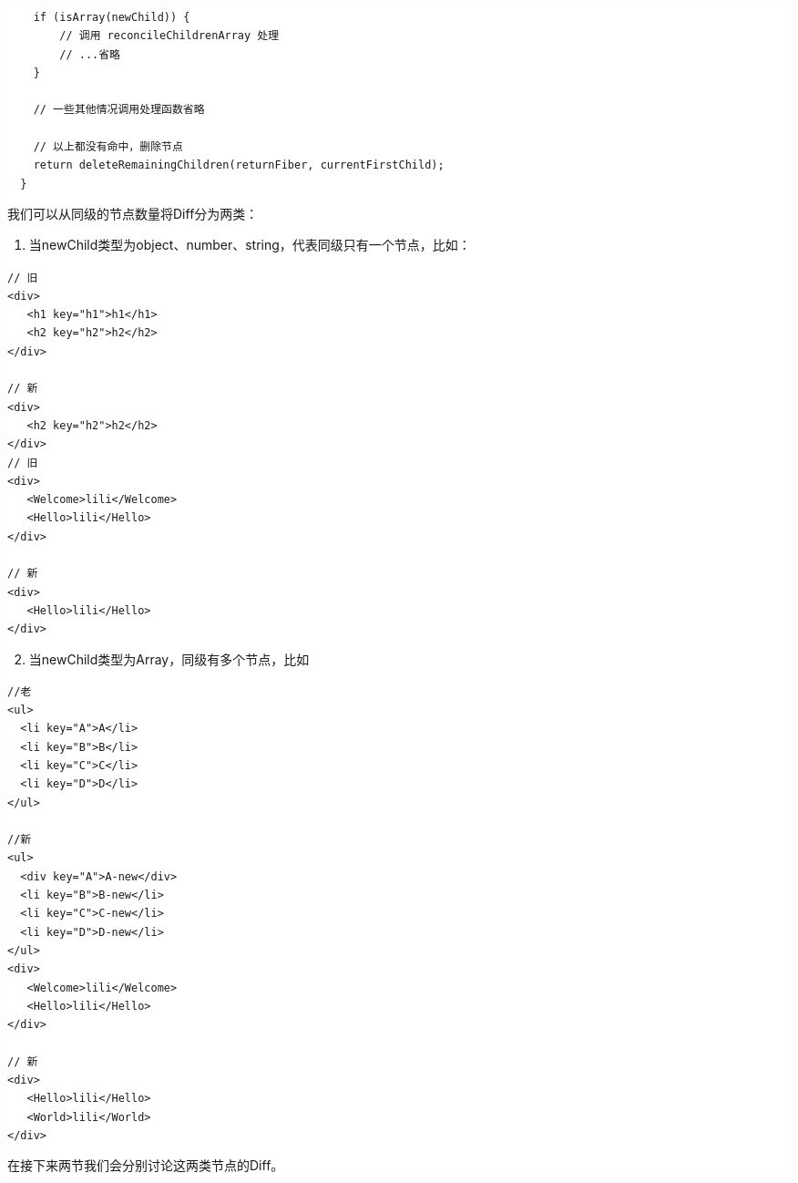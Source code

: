 ```
    if (isArray(newChild)) {
        // 调用 reconcileChildrenArray 处理
        // ...省略
    }
  
    // 一些其他情况调用处理函数省略
  
    // 以上都没有命中，删除节点
    return deleteRemainingChildren(returnFiber, currentFirstChild);
  }
  ```
我们可以从同级的节点数量将Diff分为两类：
1. 当newChild类型为object、number、string，代表同级只有一个节点，比如：
```
// 旧
<div>
   <h1 key="h1">h1</h1>
   <h2 key="h2">h2</h2>
</div>

// 新
<div>
   <h2 key="h2">h2</h2>
</div>
// 旧
<div>
   <Welcome>lili</Welcome>
   <Hello>lili</Hello>
</div>

// 新
<div>
   <Hello>lili</Hello>
</div>
```
2. 当newChild类型为Array，同级有多个节点，比如
```
//老
<ul>
  <li key="A">A</li>
  <li key="B">B</li>
  <li key="C">C</li>
  <li key="D">D</li>
</ul>

//新
<ul>
  <div key="A">A-new</div>
  <li key="B">B-new</li>
  <li key="C">C-new</li>
  <li key="D">D-new</li>
</ul>
<div>
   <Welcome>lili</Welcome>
   <Hello>lili</Hello>
</div>

// 新
<div>
   <Hello>lili</Hello>
   <World>lili</World>
</div>
```
在接下来两节我们会分别讨论这两类节点的Diff。